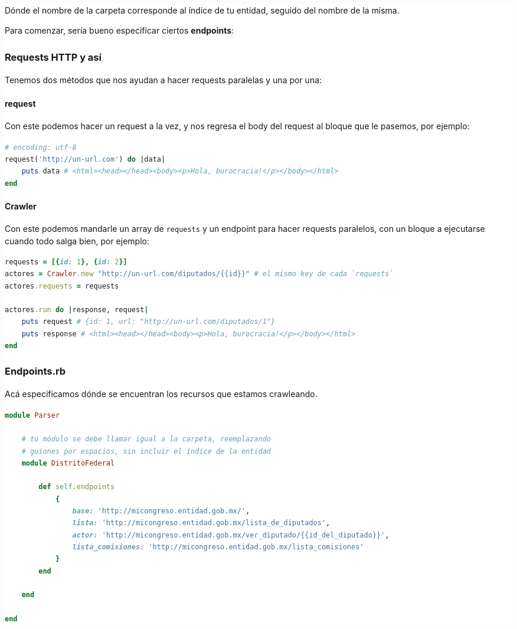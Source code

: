 Dónde el nombre de la carpeta corresponde al índice de tu entidad, seguido del nombre de la misma.

Para comenzar, sería bueno especificar ciertos **endpoints**:

### Requests HTTP y así

Tenemos dos métodos que nos ayudan a hacer requests paralelas y una por una:

#### request

Con este podemos hacer un request a la vez, y nos regresa el body del request al bloque que le pasemos, por ejemplo:

```ruby
# encoding: utf-8
request('http://un-url.com') do |data|
    puts data # <html><head></head><body><p>Hola, burocracia!</p></body></html>
end
```


#### Crawler

Con este podemos mandarle un array de `requests` y un endpoint para hacer requests paralelos, con un bloque a ejecutarse cuando todo salga bien, por ejemplo:

```ruby
requests = [{id: 1}, {id: 2}]
actores = Crawler.new "http://un-url.com/diputados/{{id}}" # el mismo key de cada `requests`
actores.requests = requests

actores.run do |response, request|
    puts request # {id: 1, url: "http://un-url.com/diputados/1"}
    puts response # <html><head></head><body><p>Hola, burocracia!</p></body></html>
end

```


### Endpoints.rb

Acá especificamos dónde se encuentran los recursos que estamos crawleando.

```ruby
module Parser
    
    # tu módulo se debe llamar igual a la carpeta, reemplazando
    # guiones por espacios, sin incluir el índice de la entidad
    module DistritoFederal

        def self.endpoints
            {
                base: 'http://micongreso.entidad.gob.mx/',
                lista: 'http://micongreso.entidad.gob.mx/lista_de_diputados',
                actor: 'http://micongreso.entidad.gob.mx/ver_diputado/{{id_del_diputado}}',
                lista_comisiones: 'http://micongreso.entidad.gob.mx/lista_comisiones' 
            }
        end

    end

end
```

